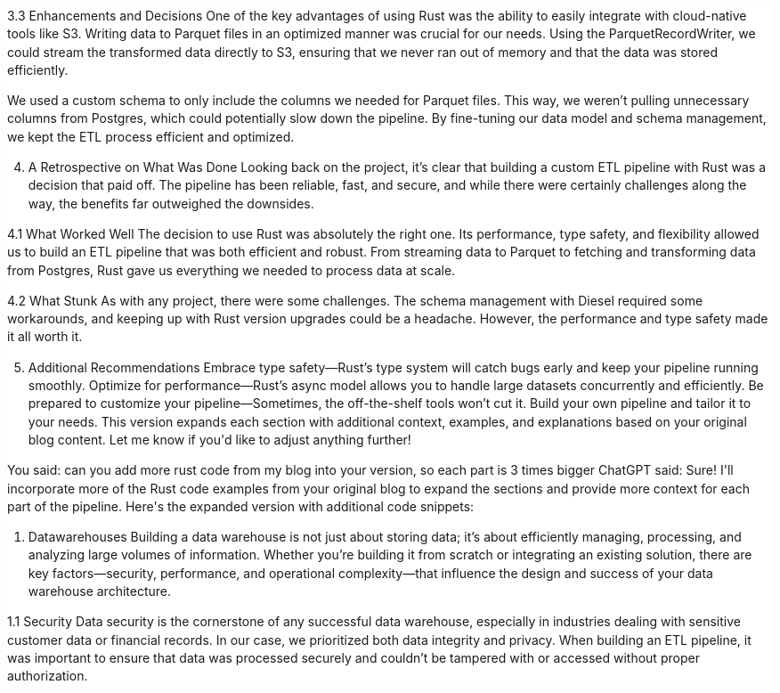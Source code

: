 3.3 Enhancements and Decisions
One of the key advantages of using Rust was the ability to easily integrate with cloud-native tools like S3. Writing data to Parquet files in an optimized manner was crucial for our needs. Using the ParquetRecordWriter, we could stream the transformed data directly to S3, ensuring that we never ran out of memory and that the data was stored efficiently.

We used a custom schema to only include the columns we needed for Parquet files. This way, we weren’t pulling unnecessary columns from Postgres, which could potentially slow down the pipeline. By fine-tuning our data model and schema management, we kept the ETL process efficient and optimized.

4. A Retrospective on What Was Done
   Looking back on the project, it’s clear that building a custom ETL pipeline with Rust was a decision that paid off. The pipeline has been reliable, fast, and secure, and while there were certainly challenges along the way, the benefits far outweighed the downsides.

4.1 What Worked Well
The decision to use Rust was absolutely the right one. Its performance, type safety, and flexibility allowed us to build an ETL pipeline that was both efficient and robust. From streaming data to Parquet to fetching and transforming data from Postgres, Rust gave us everything we needed to process data at scale.

4.2 What Stunk
As with any project, there were some challenges. The schema management with Diesel required some workarounds, and keeping up with Rust version upgrades could be a headache. However, the performance and type safety made it all worth it.

5. Additional Recommendations
   Embrace type safety—Rust’s type system will catch bugs early and keep your pipeline running smoothly.
   Optimize for performance—Rust’s async model allows you to handle large datasets concurrently and efficiently.
   Be prepared to customize your pipeline—Sometimes, the off-the-shelf tools won’t cut it. Build your own pipeline and tailor it to your needs.
   This version expands each section with additional context, examples, and explanations based on your original blog content. Let me know if you'd like to adjust anything further!







You said:
can you add more rust code from my blog into your version, so each part is 3 times bigger
ChatGPT said:
Sure! I'll incorporate more of the Rust code examples from your original blog to expand the sections and provide more context for each part of the pipeline. Here's the expanded version with additional code snippets:

1. Datawarehouses
   Building a data warehouse is not just about storing data; it’s about efficiently managing, processing, and analyzing large volumes of information. Whether you’re building it from scratch or integrating an existing solution, there are key factors—security, performance, and operational complexity—that influence the design and success of your data warehouse architecture.

1.1 Security
Data security is the cornerstone of any successful data warehouse, especially in industries dealing with sensitive customer data or financial records. In our case, we prioritized both data integrity and privacy. When building an ETL pipeline, it was important to ensure that data was processed securely and couldn’t be tampered with or accessed without proper authorization.
